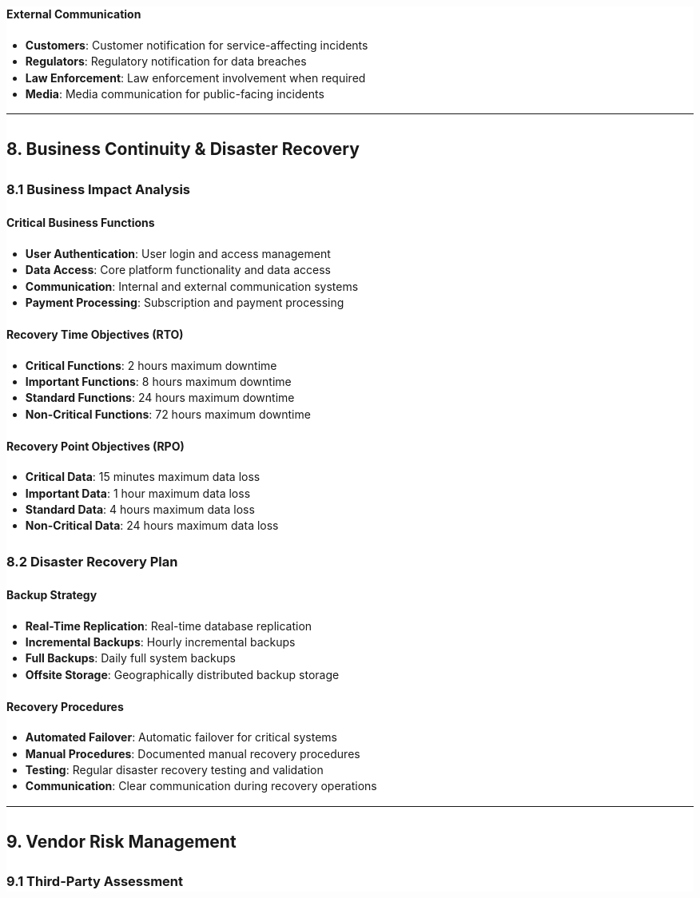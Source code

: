 #### External Communication
- **Customers**: Customer notification for service-affecting incidents
- **Regulators**: Regulatory notification for data breaches
- **Law Enforcement**: Law enforcement involvement when required
- **Media**: Media communication for public-facing incidents

---

## 8. Business Continuity & Disaster Recovery

### 8.1 Business Impact Analysis

#### Critical Business Functions
- **User Authentication**: User login and access management
- **Data Access**: Core platform functionality and data access
- **Communication**: Internal and external communication systems
- **Payment Processing**: Subscription and payment processing

#### Recovery Time Objectives (RTO)
- **Critical Functions**: 2 hours maximum downtime
- **Important Functions**: 8 hours maximum downtime
- **Standard Functions**: 24 hours maximum downtime
- **Non-Critical Functions**: 72 hours maximum downtime

#### Recovery Point Objectives (RPO)
- **Critical Data**: 15 minutes maximum data loss
- **Important Data**: 1 hour maximum data loss
- **Standard Data**: 4 hours maximum data loss
- **Non-Critical Data**: 24 hours maximum data loss

### 8.2 Disaster Recovery Plan

#### Backup Strategy
- **Real-Time Replication**: Real-time database replication
- **Incremental Backups**: Hourly incremental backups
- **Full Backups**: Daily full system backups
- **Offsite Storage**: Geographically distributed backup storage

#### Recovery Procedures
- **Automated Failover**: Automatic failover for critical systems
- **Manual Procedures**: Documented manual recovery procedures
- **Testing**: Regular disaster recovery testing and validation
- **Communication**: Clear communication during recovery operations

---

## 9. Vendor Risk Management

### 9.1 Third-Party Assessment
